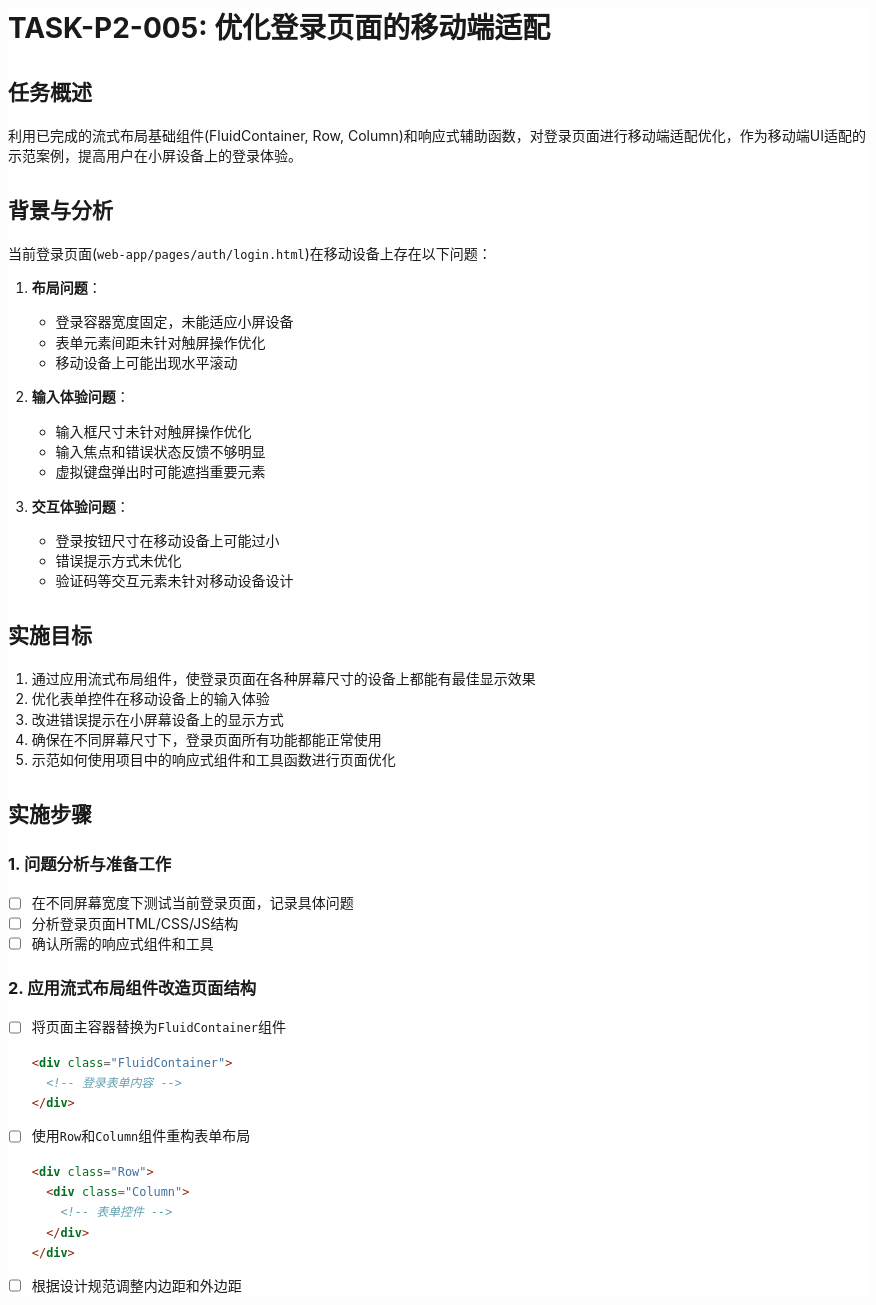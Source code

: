 # TASK-P2-005: 优化登录页面的移动端适配

## 任务概述

利用已完成的流式布局基础组件(FluidContainer, Row, Column)和响应式辅助函数，对登录页面进行移动端适配优化，作为移动端UI适配的示范案例，提高用户在小屏设备上的登录体验。

## 背景与分析

当前登录页面(`web-app/pages/auth/login.html`)在移动设备上存在以下问题：

1. **布局问题**：
   - 登录容器宽度固定，未能适应小屏设备
   - 表单元素间距未针对触屏操作优化
   - 移动设备上可能出现水平滚动

2. **输入体验问题**：
   - 输入框尺寸未针对触屏操作优化
   - 输入焦点和错误状态反馈不够明显
   - 虚拟键盘弹出时可能遮挡重要元素

3. **交互体验问题**：
   - 登录按钮尺寸在移动设备上可能过小
   - 错误提示方式未优化
   - 验证码等交互元素未针对移动设备设计

## 实施目标

1. 通过应用流式布局组件，使登录页面在各种屏幕尺寸的设备上都能有最佳显示效果
2. 优化表单控件在移动设备上的输入体验
3. 改进错误提示在小屏幕设备上的显示方式
4. 确保在不同屏幕尺寸下，登录页面所有功能都能正常使用
5. 示范如何使用项目中的响应式组件和工具函数进行页面优化

## 实施步骤

### 1. 问题分析与准备工作

- [ ] 在不同屏幕宽度下测试当前登录页面，记录具体问题
- [ ] 分析登录页面HTML/CSS/JS结构
- [ ] 确认所需的响应式组件和工具

### 2. 应用流式布局组件改造页面结构

- [ ] 将页面主容器替换为`FluidContainer`组件
  ```html
  <div class="FluidContainer">
    <!-- 登录表单内容 -->
  </div>
  ```
- [ ] 使用`Row`和`Column`组件重构表单布局
  ```html
  <div class="Row">
    <div class="Column">
      <!-- 表单控件 -->
    </div>
  </div>
  ```
- [ ] 根据设计规范调整内边距和外边距
